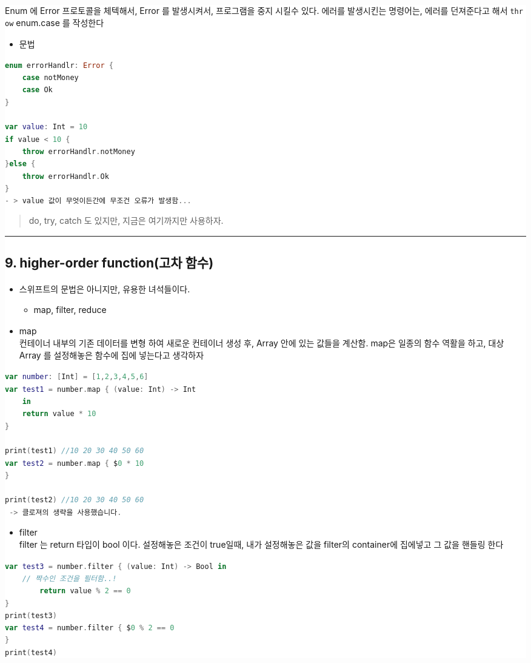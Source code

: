 Enum 에 Error 프로토콜을 체텍해서, Error 를 발생시켜서, 프로그램을 중지 시킬수 있다. 
에러를 발생시킨는 명령어는, 에러를 던져준다고 해서 `throw` enum.case 를 작성한다

- 문법

```swift
enum errorHandlr: Error {    
    case notMoney
    case Ok
}

var value: Int = 10
if value < 10 {
    throw errorHandlr.notMoney
}else {
    throw errorHandlr.Ok
}
- > value 값이 무엇이든간에 무조건 오류가 발생함... 
``` 

> do, try, catch 도 있지만, 지금은 여기까지만 사용하자.
 
---

## 9. higher-order function(고차 함수)

- 스위프트의 문법은 아니지만, 유용한 녀석들이다. 
	- map, filter, reduce 

- map<br>
컨테이너 내부의 기존 데이터를 변형 하여 새로운 컨테이너 생성 후, Array 안에 있는 값들을 계산함. map은 일종의 함수 역활을 하고, 대상  Array 를 설정해놓은 함수에 집에 넣는다고 생각하자 

```swift
var number: [Int] = [1,2,3,4,5,6]
var test1 = number.map { (value: Int) -> Int
    in
    return value * 10
}

print(test1) //10 20 30 40 50 60
var test2 = number.map { $0 * 10
}

print(test2) //10 20 30 40 50 60 
 -> 클로져의 생략을 사용했습니다.
```

- filter<br>
filter 는 return 타입이 bool 이다. 설정해놓은 조건이 true일때, 내가 설정해놓은 값을 filter의 container에 집에넣고 그 값을 핸들링 한다 

```swift
var test3 = number.filter { (value: Int) -> Bool in    
    // 짝수인 조건을 필터함..!
        return value % 2 == 0
}
print(test3)
var test4 = number.filter { $0 % 2 == 0
}
print(test4)
```
